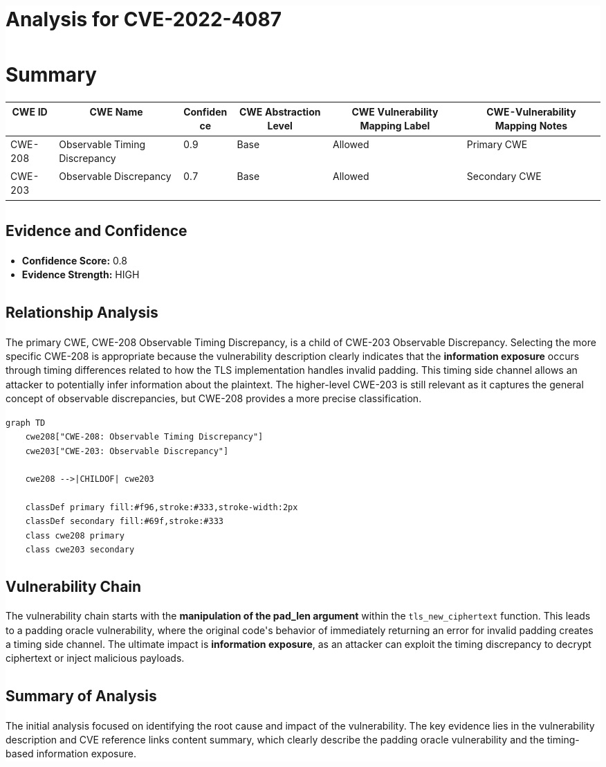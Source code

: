 # Analysis for CVE-2022-4087

# Summary
| CWE ID | CWE Name | Confidence | CWE Abstraction Level | CWE Vulnerability Mapping Label | CWE-Vulnerability Mapping Notes |
|---|---|---|---|---|---|
| CWE-208 | Observable Timing Discrepancy | 0.9 | Base | Allowed | Primary CWE |
| CWE-203 | Observable Discrepancy | 0.7 | Base | Allowed | Secondary CWE |

## Evidence and Confidence

*   **Confidence Score:** 0.8
*   **Evidence Strength:** HIGH

## Relationship Analysis
The primary CWE, CWE-208 Observable Timing Discrepancy, is a child of CWE-203 Observable Discrepancy. Selecting the more specific CWE-208 is appropriate because the vulnerability description clearly indicates that the **information exposure** occurs through timing differences related to how the TLS implementation handles invalid padding. This timing side channel allows an attacker to potentially infer information about the plaintext. The higher-level CWE-203 is still relevant as it captures the general concept of observable discrepancies, but CWE-208 provides a more precise classification.

```mermaid
graph TD
    cwe208["CWE-208: Observable Timing Discrepancy"]
    cwe203["CWE-203: Observable Discrepancy"]
    
    cwe208 -->|CHILDOF| cwe203
    
    classDef primary fill:#f96,stroke:#333,stroke-width:2px
    classDef secondary fill:#69f,stroke:#333
    class cwe208 primary
    class cwe203 secondary
```

## Vulnerability Chain
The vulnerability chain starts with the **manipulation of the pad_len argument** within the `tls_new_ciphertext` function. This leads to a padding oracle vulnerability, where the original code's behavior of immediately returning an error for invalid padding creates a timing side channel. The ultimate impact is **information exposure**, as an attacker can exploit the timing discrepancy to decrypt ciphertext or inject malicious payloads.

## Summary of Analysis
The initial analysis focused on identifying the root cause and impact of the vulnerability. The key evidence lies in the vulnerability description and CVE reference links content summary, which clearly describe the padding oracle vulnerability and the timing-based information exposure.
